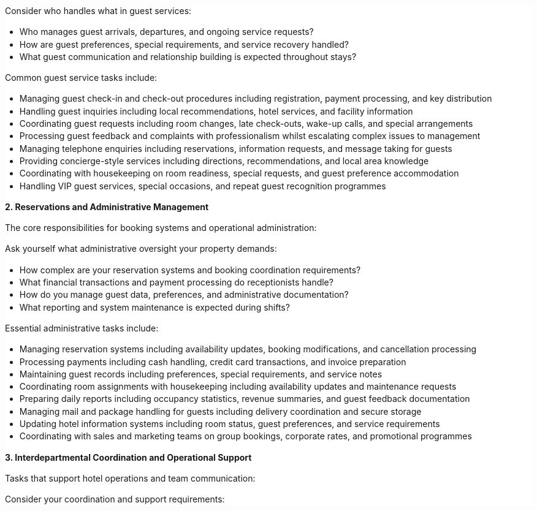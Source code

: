 Consider who handles what in guest services:

- Who manages guest arrivals, departures, and ongoing service requests?
- How are guest preferences, special requirements, and service recovery handled?
- What guest communication and relationship building is expected throughout stays?

Common guest service tasks include:

- Managing guest check-in and check-out procedures including registration, payment processing, and key distribution
- Handling guest inquiries including local recommendations, hotel services, and facility information
- Coordinating guest requests including room changes, late check-outs, wake-up calls, and special arrangements
- Processing guest feedback and complaints with professionalism whilst escalating complex issues to management
- Managing telephone enquiries including reservations, information requests, and message taking for guests
- Providing concierge-style services including directions, recommendations, and local area knowledge
- Coordinating with housekeeping on room readiness, special requests, and guest preference accommodation
- Handling VIP guest services, special occasions, and repeat guest recognition programmes

**2. Reservations and Administrative Management**

The core responsibilities for booking systems and operational administration:

Ask yourself what administrative oversight your property demands:

- How complex are your reservation systems and booking coordination requirements?
- What financial transactions and payment processing do receptionists handle?
- How do you manage guest data, preferences, and administrative documentation?
- What reporting and system maintenance is expected during shifts?

Essential administrative tasks include:

- Managing reservation systems including availability updates, booking modifications, and cancellation processing
- Processing payments including cash handling, credit card transactions, and invoice preparation
- Maintaining guest records including preferences, special requirements, and service notes
- Coordinating room assignments with housekeeping including availability updates and maintenance requests
- Preparing daily reports including occupancy statistics, revenue summaries, and guest feedback documentation
- Managing mail and package handling for guests including delivery coordination and secure storage
- Updating hotel information systems including room status, guest preferences, and service requirements
- Coordinating with sales and marketing teams on group bookings, corporate rates, and promotional programmes

**3. Interdepartmental Coordination and Operational Support**

Tasks that support hotel operations and team communication:

Consider your coordination and support requirements:
